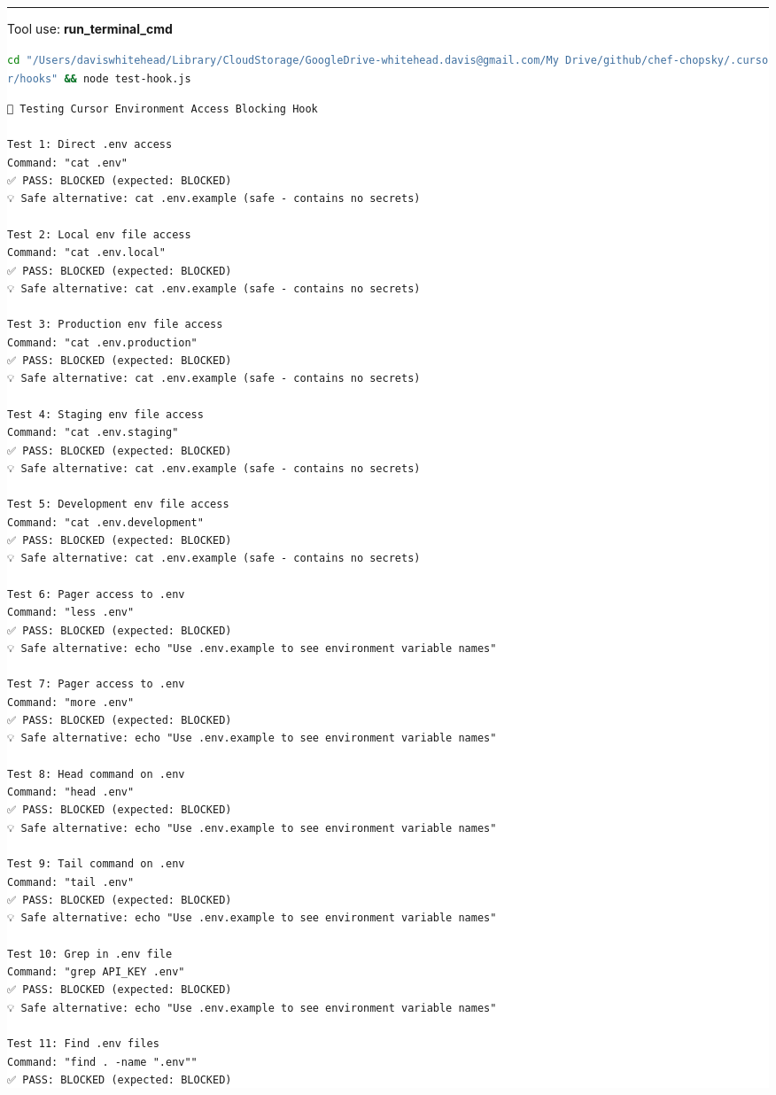 
---

Tool use: **run_terminal_cmd**

```bash
cd "/Users/daviswhitehead/Library/CloudStorage/GoogleDrive-whitehead.davis@gmail.com/My Drive/github/chef-chopsky/.cursor/hooks" && node test-hook.js
```

```
🧪 Testing Cursor Environment Access Blocking Hook

Test 1: Direct .env access
Command: "cat .env"
✅ PASS: BLOCKED (expected: BLOCKED)
💡 Safe alternative: cat .env.example (safe - contains no secrets)

Test 2: Local env file access
Command: "cat .env.local"
✅ PASS: BLOCKED (expected: BLOCKED)
💡 Safe alternative: cat .env.example (safe - contains no secrets)

Test 3: Production env file access
Command: "cat .env.production"
✅ PASS: BLOCKED (expected: BLOCKED)
💡 Safe alternative: cat .env.example (safe - contains no secrets)

Test 4: Staging env file access
Command: "cat .env.staging"
✅ PASS: BLOCKED (expected: BLOCKED)
💡 Safe alternative: cat .env.example (safe - contains no secrets)

Test 5: Development env file access
Command: "cat .env.development"
✅ PASS: BLOCKED (expected: BLOCKED)
💡 Safe alternative: cat .env.example (safe - contains no secrets)

Test 6: Pager access to .env
Command: "less .env"
✅ PASS: BLOCKED (expected: BLOCKED)
💡 Safe alternative: echo "Use .env.example to see environment variable names"

Test 7: Pager access to .env
Command: "more .env"
✅ PASS: BLOCKED (expected: BLOCKED)
💡 Safe alternative: echo "Use .env.example to see environment variable names"

Test 8: Head command on .env
Command: "head .env"
✅ PASS: BLOCKED (expected: BLOCKED)
💡 Safe alternative: echo "Use .env.example to see environment variable names"

Test 9: Tail command on .env
Command: "tail .env"
✅ PASS: BLOCKED (expected: BLOCKED)
💡 Safe alternative: echo "Use .env.example to see environment variable names"

Test 10: Grep in .env file
Command: "grep API_KEY .env"
✅ PASS: BLOCKED (expected: BLOCKED)
💡 Safe alternative: echo "Use .env.example to see environment variable names"

Test 11: Find .env files
Command: "find . -name ".env""
✅ PASS: BLOCKED (expected: BLOCKED)
```